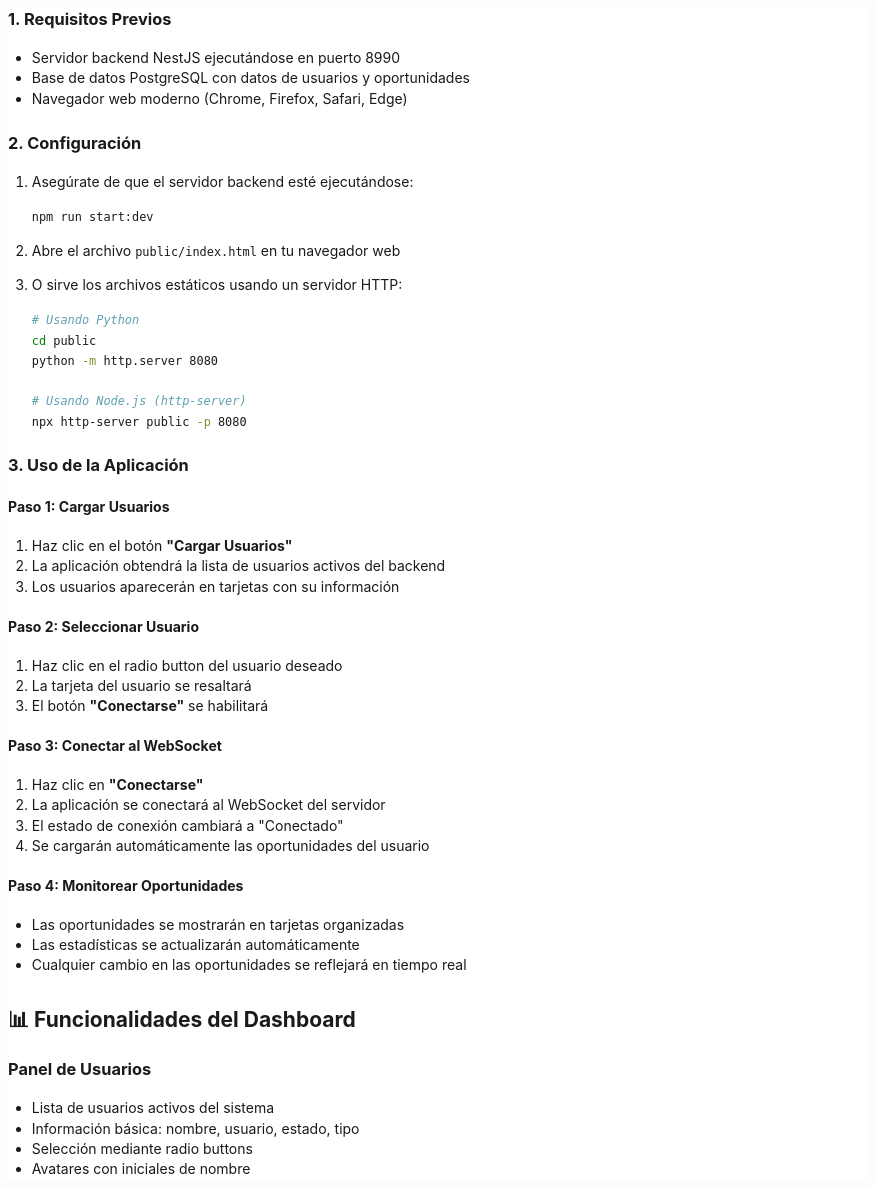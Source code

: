 ### 1. Requisitos Previos
- Servidor backend NestJS ejecutándose en puerto 8990
- Base de datos PostgreSQL con datos de usuarios y oportunidades
- Navegador web moderno (Chrome, Firefox, Safari, Edge)

### 2. Configuración
1. Asegúrate de que el servidor backend esté ejecutándose:
   ```bash
   npm run start:dev
   ```

2. Abre el archivo `public/index.html` en tu navegador web

3. O sirve los archivos estáticos usando un servidor HTTP:
   ```bash
   # Usando Python
   cd public
   python -m http.server 8080
   
   # Usando Node.js (http-server)
   npx http-server public -p 8080
   ```

### 3. Uso de la Aplicación

#### Paso 1: Cargar Usuarios
1. Haz clic en el botón **"Cargar Usuarios"**
2. La aplicación obtendrá la lista de usuarios activos del backend
3. Los usuarios aparecerán en tarjetas con su información

#### Paso 2: Seleccionar Usuario
1. Haz clic en el radio button del usuario deseado
2. La tarjeta del usuario se resaltará
3. El botón **"Conectarse"** se habilitará

#### Paso 3: Conectar al WebSocket
1. Haz clic en **"Conectarse"**
2. La aplicación se conectará al WebSocket del servidor
3. El estado de conexión cambiará a "Conectado"
4. Se cargarán automáticamente las oportunidades del usuario

#### Paso 4: Monitorear Oportunidades
- Las oportunidades se mostrarán en tarjetas organizadas
- Las estadísticas se actualizarán automáticamente
- Cualquier cambio en las oportunidades se reflejará en tiempo real

## 📊 Funcionalidades del Dashboard

### Panel de Usuarios
- Lista de usuarios activos del sistema
- Información básica: nombre, usuario, estado, tipo
- Selección mediante radio buttons
- Avatares con iniciales de nombre
